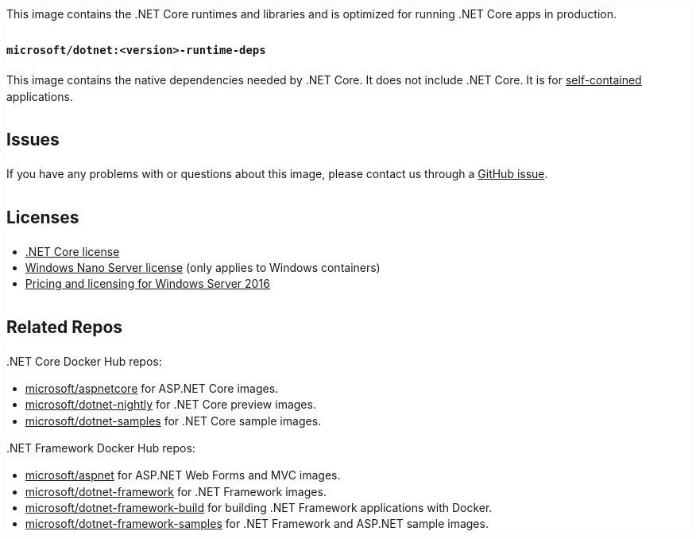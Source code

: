 This image contains the .NET Core runtimes and libraries and is optimized for running .NET Core apps in production.

### `microsoft/dotnet:<version>-runtime-deps`

This image contains the native dependencies needed by .NET Core. It does not include .NET Core. It is for  [self-contained](https://docs.microsoft.com/dotnet/articles/core/deploying/index) applications.

## Issues

If you have any problems with or questions about this image, please contact us through a [GitHub issue](https://github.com/dotnet/dotnet-docker/issues).

## Licenses

* [.NET Core license](https://github.com/dotnet/dotnet-docker/blob/master/LICENSE)
* [Windows Nano Server license](https://hub.docker.com/r/microsoft/nanoserver/) (only applies to Windows containers)
* [Pricing and licensing for Windows Server 2016](https://www.microsoft.com/en-us/cloud-platform/windows-server-pricing)

## Related Repos

.NET Core Docker Hub repos:

* [microsoft/aspnetcore](https://hub.docker.com/r/microsoft/aspnetcore/) for ASP.NET Core images.
* [microsoft/dotnet-nightly](https://hub.docker.com/r/microsoft/dotnet-nightly/) for .NET Core preview images.
* [microsoft/dotnet-samples](https://hub.docker.com/r/microsoft/dotnet-samples/) for .NET Core sample images.

.NET Framework Docker Hub repos:

* [microsoft/aspnet](https://hub.docker.com/r/microsoft/aspnet/) for ASP.NET Web Forms and MVC images.
* [microsoft/dotnet-framework](https://hub.docker.com/r/microsoft/dotnet-framework/) for .NET Framework images.
* [microsoft/dotnet-framework-build](https://hub.docker.com/r/microsoft/dotnet-framework-build/) for building .NET Framework applications with Docker.
* [microsoft/dotnet-framework-samples](https://hub.docker.com/r/microsoft/dotnet-framework-samples/) for .NET Framework and ASP.NET sample images.
